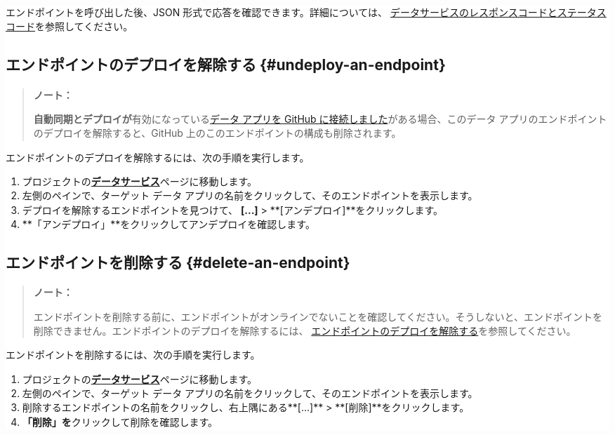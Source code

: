 エンドポイントを呼び出した後、JSON 形式で応答を確認できます。詳細については、 [<a href="/tidb-cloud/data-service-response-and-status-code.md">データサービスのレスポンスコードとステータスコード</a>](/tidb-cloud/data-service-response-and-status-code.md)を参照してください。

## エンドポイントのデプロイを解除する {#undeploy-an-endpoint}

> **ノート：**
>
> **自動同期とデプロイが**有効になっている[<a href="/tidb-cloud/data-service-manage-github-connection.md">データ アプリを GitHub に接続しました</a>](/tidb-cloud/data-service-manage-github-connection.md)がある場合、このデータ アプリのエンドポイントのデプロイを解除すると、GitHub 上のこのエンドポイントの構成も削除されます。

エンドポイントのデプロイを解除するには、次の手順を実行します。

1.  プロジェクトの[<a href="https://tidbcloud.com/console/data-service">**データサービス**</a>](https://tidbcloud.com/console/data-service)ページに移動します。
2.  左側のペインで、ターゲット データ アプリの名前をクリックして、そのエンドポイントを表示します。
3.  デプロイを解除するエンドポイントを見つけて、 **[...]** &gt; **[アンデプロイ]**をクリックします。
4.  **「アンデプロイ」**をクリックしてアンデプロイを確認します。

## エンドポイントを削除する {#delete-an-endpoint}

> **ノート：**
>
> エンドポイントを削除する前に、エンドポイントがオンラインでないことを確認してください。そうしないと、エンドポイントを削除できません。エンドポイントのデプロイを解除するには、 [<a href="#undeploy-an-endpoint">エンドポイントのデプロイを解除する</a>](#undeploy-an-endpoint)を参照してください。

エンドポイントを削除するには、次の手順を実行します。

1.  プロジェクトの[<a href="https://tidbcloud.com/console/data-service">**データサービス**</a>](https://tidbcloud.com/console/data-service)ページに移動します。
2.  左側のペインで、ターゲット データ アプリの名前をクリックして、そのエンドポイントを表示します。
3.  削除するエンドポイントの名前をクリックし、右上隅にある**[...]** &gt; **[削除]**をクリックします。
4.  **「削除」を**クリックして削除を確認します。
